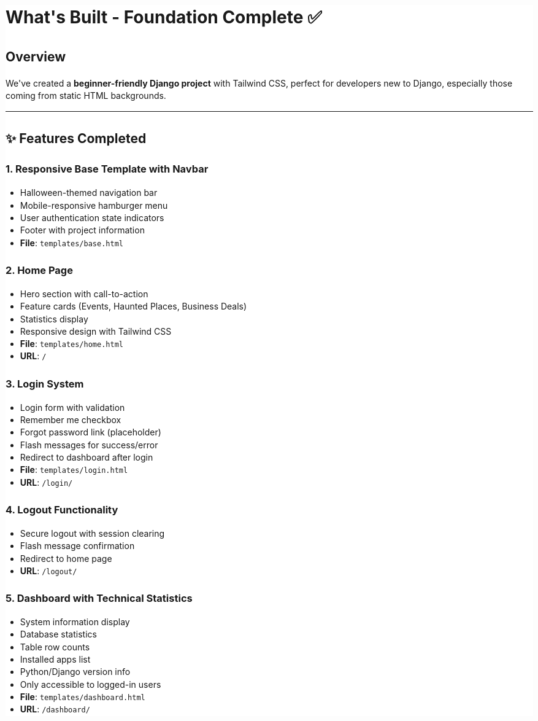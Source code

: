 # What's Built - Foundation Complete ✅

## Overview

We've created a **beginner-friendly Django project** with Tailwind CSS, perfect for developers new to Django, especially those coming from static HTML backgrounds.

---

## ✨ Features Completed

### 1. **Responsive Base Template with Navbar**
   - Halloween-themed navigation bar
   - Mobile-responsive hamburger menu
   - User authentication state indicators
   - Footer with project information
   - **File**: `templates/base.html`

### 2. **Home Page**
   - Hero section with call-to-action
   - Feature cards (Events, Haunted Places, Business Deals)
   - Statistics display
   - Responsive design with Tailwind CSS
   - **File**: `templates/home.html`
   - **URL**: `/`

### 3. **Login System**
   - Login form with validation
   - Remember me checkbox
   - Forgot password link (placeholder)
   - Flash messages for success/error
   - Redirect to dashboard after login
   - **File**: `templates/login.html`
   - **URL**: `/login/`

### 4. **Logout Functionality**
   - Secure logout with session clearing
   - Flash message confirmation
   - Redirect to home page
   - **URL**: `/logout/`

### 5. **Dashboard with Technical Statistics**
   - System information display
   - Database statistics
   - Table row counts
   - Installed apps list
   - Python/Django version info
   - Only accessible to logged-in users
   - **File**: `templates/dashboard.html`
   - **URL**: `/dashboard/`

